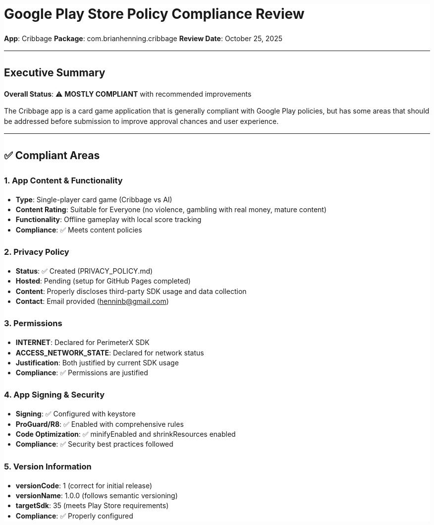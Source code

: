 # Google Play Store Policy Compliance Review
**App**: Cribbage
**Package**: com.brianhenning.cribbage
**Review Date**: October 25, 2025

---

## Executive Summary

**Overall Status**: ⚠️ **MOSTLY COMPLIANT** with recommended improvements

The Cribbage app is a card game application that is generally compliant with Google Play policies, but has some areas that should be addressed before submission to improve approval chances and user experience.

---

## ✅ Compliant Areas

### 1. App Content & Functionality
- **Type**: Single-player card game (Cribbage vs AI)
- **Content Rating**: Suitable for Everyone (no violence, gambling with real money, mature content)
- **Functionality**: Offline gameplay with local score tracking
- **Compliance**: ✅ Meets content policies

### 2. Privacy Policy
- **Status**: ✅ Created (PRIVACY_POLICY.md)
- **Hosted**: Pending (setup for GitHub Pages completed)
- **Content**: Properly discloses third-party SDK usage and data collection
- **Contact**: Email provided (henninb@gmail.com)

### 3. Permissions
- **INTERNET**: Declared for PerimeterX SDK
- **ACCESS_NETWORK_STATE**: Declared for network status
- **Justification**: Both justified by current SDK usage
- **Compliance**: ✅ Permissions are justified

### 4. App Signing & Security
- **Signing**: ✅ Configured with keystore
- **ProGuard/R8**: ✅ Enabled with comprehensive rules
- **Code Optimization**: ✅ minifyEnabled and shrinkResources enabled
- **Compliance**: ✅ Security best practices followed

### 5. Version Information
- **versionCode**: 1 (correct for initial release)
- **versionName**: 1.0.0 (follows semantic versioning)
- **targetSdk**: 35 (meets Play Store requirements)
- **Compliance**: ✅ Properly configured
